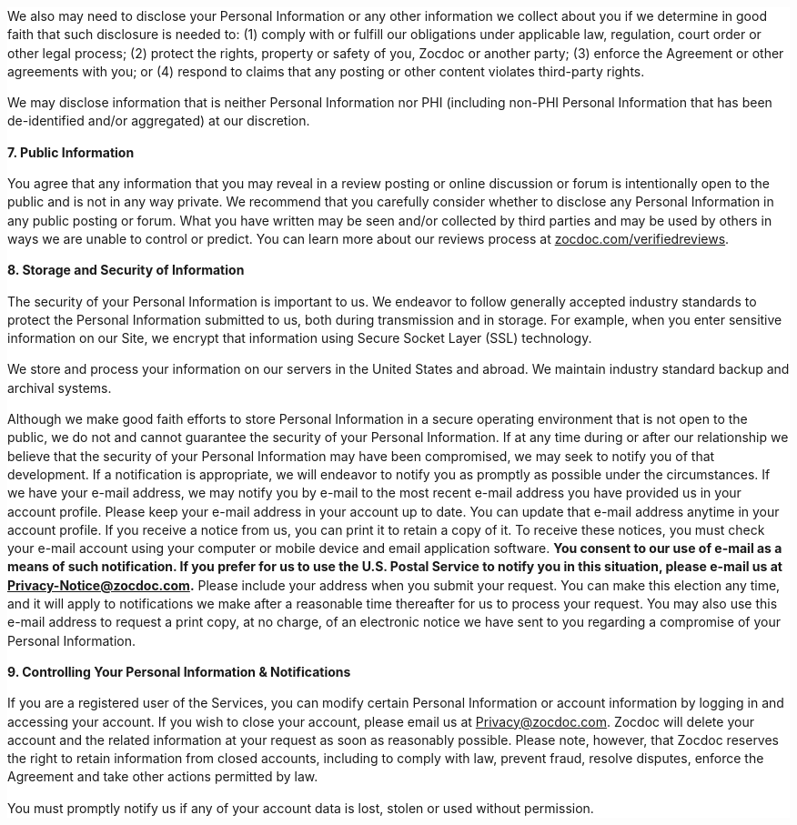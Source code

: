 We also may need to disclose your Personal Information or any other information we collect about you if we determine in good faith that such disclosure is needed to: (1) comply with or fulfill our obligations under applicable law, regulation, court order or other legal process; (2) protect the rights, property or safety of you, Zocdoc or another party; (3) enforce the Agreement or other agreements with you; or (4) respond to claims that any posting or other content violates third-party rights.

We may disclose information that is neither Personal Information nor PHI (including non-PHI Personal Information that has been de-identified and/or aggregated) at our discretion.

**7. Public Information**

You agree that any information that you may reveal in a review posting or online discussion or forum is intentionally open to the public and is not in any way private. We recommend that you carefully consider whether to disclose any Personal Information in any public posting or forum. What you have written may be seen and/or collected by third parties and may be used by others in ways we are unable to control or predict. You can learn more about our reviews process at [zocdoc.com/verifiedreviews](http://blog.zocdoc.com/verified-reviews-why-they-work/).

**8. Storage and Security of Information**

The security of your Personal Information is important to us. We endeavor to follow generally accepted industry standards to protect the Personal Information submitted to us, both during transmission and in storage. For example, when you enter sensitive information on our Site, we encrypt that information using Secure Socket Layer (SSL) technology.

We store and process your information on our servers in the United States and abroad. We maintain industry standard backup and archival systems.

Although we make good faith efforts to store Personal Information in a secure operating environment that is not open to the public, we do not and cannot guarantee the security of your Personal Information. If at any time during or after our relationship we believe that the security of your Personal Information may have been compromised, we may seek to notify you of that development. If a notification is appropriate, we will endeavor to notify you as promptly as possible under the circumstances. If we have your e-mail address, we may notify you by e-mail to the most recent e-mail address you have provided us in your account profile. Please keep your e-mail address in your account up to date. You can update that e-mail address anytime in your account profile. If you receive a notice from us, you can print it to retain a copy of it. To receive these notices, you must check your e-mail account using your computer or mobile device and email application software. **You consent to our use of e-mail as a means of such notification. If you prefer for us to use the U.S. Postal Service to notify you in this situation, please e-mail us at Privacy-Notice@zocdoc.com.** Please include your address when you submit your request. You can make this election any time, and it will apply to notifications we make after a reasonable time thereafter for us to process your request. You may also use this e-mail address to request a print copy, at no charge, of an electronic notice we have sent to you regarding a compromise of your Personal Information.

**9. Controlling Your Personal Information & Notifications**

If you are a registered user of the Services, you can modify certain Personal Information or account information by logging in and accessing your account. If you wish to close your account, please email us at [Privacy@zocdoc.com](mailto:privacy@zocdoc.com). Zocdoc will delete your account and the related information at your request as soon as reasonably possible. Please note, however, that Zocdoc reserves the right to retain information from closed accounts, including to comply with law, prevent fraud, resolve disputes, enforce the Agreement and take other actions permitted by law.

You must promptly notify us if any of your account data is lost, stolen or used without permission.
